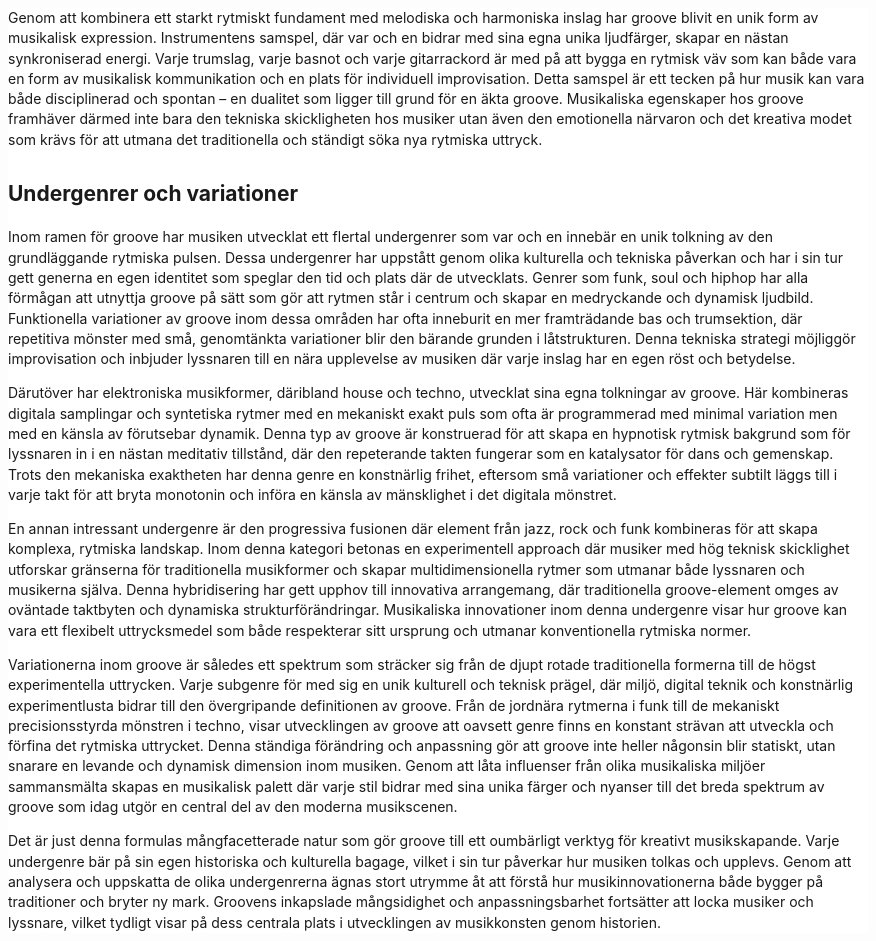 Genom att kombinera ett starkt rytmiskt fundament med melodiska och harmoniska inslag har groove blivit en unik form av musikalisk expression. Instrumentens samspel, där var och en bidrar med sina egna unika ljudfärger, skapar en nästan synkroniserad energi. Varje trumslag, varje basnot och varje gitarrackord är med på att bygga en rytmisk väv som kan både vara en form av musikalisk kommunikation och en plats för individuell improvisation. Detta samspel är ett tecken på hur musik kan vara både disciplinerad och spontan – en dualitet som ligger till grund för en äkta groove. Musikaliska egenskaper hos groove framhäver därmed inte bara den tekniska skickligheten hos musiker utan även den emotionella närvaron och det kreativa modet som krävs för att utmana det traditionella och ständigt söka nya rytmiska uttryck.

## Undergenrer och variationer

Inom ramen för groove har musiken utvecklat ett flertal undergenrer som var och en innebär en unik tolkning av den grundläggande rytmiska pulsen. Dessa undergenrer har uppstått genom olika kulturella och tekniska påverkan och har i sin tur gett generna en egen identitet som speglar den tid och plats där de utvecklats. Genrer som funk, soul och hiphop har alla förmågan att utnyttja groove på sätt som gör att rytmen står i centrum och skapar en medryckande och dynamisk ljudbild. Funktionella variationer av groove inom dessa områden har ofta inneburit en mer framträdande bas och trumsektion, där repetitiva mönster med små, genomtänkta variationer blir den bärande grunden i låtstrukturen. Denna tekniska strategi möjliggör improvisation och inbjuder lyssnaren till en nära upplevelse av musiken där varje inslag har en egen röst och betydelse.

Därutöver har elektroniska musikformer, däribland house och techno, utvecklat sina egna tolkningar av groove. Här kombineras digitala samplingar och syntetiska rytmer med en mekaniskt exakt puls som ofta är programmerad med minimal variation men med en känsla av förutsebar dynamik. Denna typ av groove är konstruerad för att skapa en hypnotisk rytmisk bakgrund som för lyssnaren in i en nästan meditativ tillstånd, där den repeterande takten fungerar som en katalysator för dans och gemenskap. Trots den mekaniska exaktheten har denna genre en konstnärlig frihet, eftersom små variationer och effekter subtilt läggs till i varje takt för att bryta monotonin och införa en känsla av mänsklighet i det digitala mönstret.

En annan intressant undergenre är den progressiva fusionen där element från jazz, rock och funk kombineras för att skapa komplexa, rytmiska landskap. Inom denna kategori betonas en experimentell approach där musiker med hög teknisk skicklighet utforskar gränserna för traditionella musikformer och skapar multidimensionella rytmer som utmanar både lyssnaren och musikerna själva. Denna hybridisering har gett upphov till innovativa arrangemang, där traditionella groove-element omges av oväntade taktbyten och dynamiska strukturförändringar. Musikaliska innovationer inom denna undergenre visar hur groove kan vara ett flexibelt uttrycksmedel som både respekterar sitt ursprung och utmanar konventionella rytmiska normer.

Variationerna inom groove är således ett spektrum som sträcker sig från de djupt rotade traditionella formerna till de högst experimentella uttrycken. Varje subgenre för med sig en unik kulturell och teknisk prägel, där miljö, digital teknik och konstnärlig experimentlusta bidrar till den övergripande definitionen av groove. Från de jordnära rytmerna i funk till de mekaniskt precisionsstyrda mönstren i techno, visar utvecklingen av groove att oavsett genre finns en konstant strävan att utveckla och förfina det rytmiska uttrycket. Denna ständiga förändring och anpassning gör att groove inte heller någonsin blir statiskt, utan snarare en levande och dynamisk dimension inom musiken. Genom att låta influenser från olika musikaliska miljöer sammansmälta skapas en musikalisk palett där varje stil bidrar med sina unika färger och nyanser till det breda spektrum av groove som idag utgör en central del av den moderna musikscenen.

Det är just denna formulas mångfacetterade natur som gör groove till ett oumbärligt verktyg för kreativt musikskapande. Varje undergenre bär på sin egen historiska och kulturella bagage, vilket i sin tur påverkar hur musiken tolkas och upplevs. Genom att analysera och uppskatta de olika undergenrerna ägnas stort utrymme åt att förstå hur musikinnovationerna både bygger på traditioner och bryter ny mark. Groovens inkapslade mångsidighet och anpassningsbarhet fortsätter att locka musiker och lyssnare, vilket tydligt visar på dess centrala plats i utvecklingen av musikkonsten genom historien.
